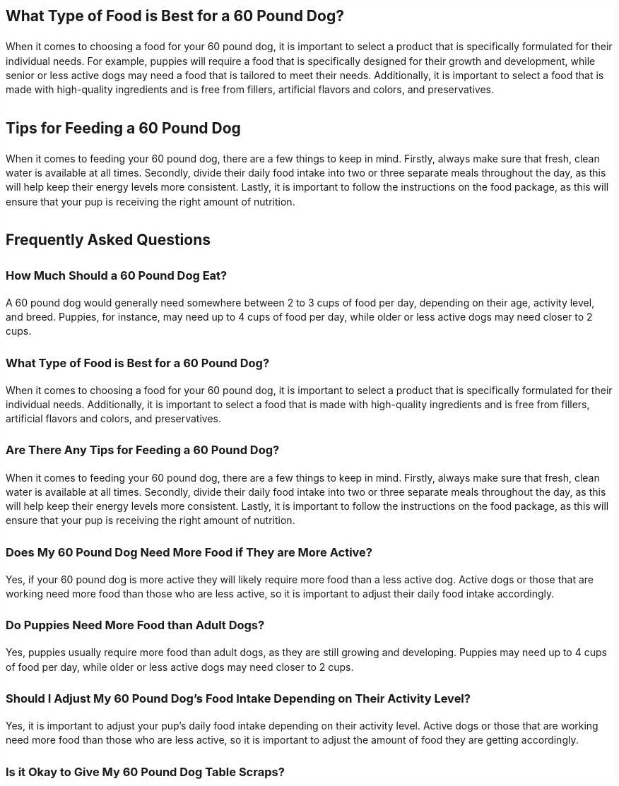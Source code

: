<h2>What Type of Food is Best for a 60 Pound Dog?</h2>

<p>When it comes to choosing a food for your 60 pound dog, it is important to select a product that is specifically formulated for their individual needs. For example, puppies will require a food that is specifically designed for their growth and development, while senior or less active dogs may need a food that is tailored to meet their needs. Additionally, it is important to select a food that is made with high-quality ingredients and is free from fillers, artificial flavors and colors, and preservatives.</p>

<h2>Tips for Feeding a 60 Pound Dog</h2>

<p>When it comes to feeding your 60 pound dog, there are a few things to keep in mind. Firstly, always make sure that fresh, clean water is available at all times. Secondly, divide their daily food intake into two or three separate meals throughout the day, as this will help keep their energy levels more consistent. Lastly, it is important to follow the instructions on the food package, as this will ensure that your pup is receiving the right amount of nutrition.</p>

<h2>Frequently Asked Questions</h2>

<h3>How Much Should a 60 Pound Dog Eat?</h3>

<p>A 60 pound dog would generally need somewhere between 2 to 3 cups of food per day, depending on their age, activity level, and breed. Puppies, for instance, may need up to 4 cups of food per day, while older or less active dogs may need closer to 2 cups.</p>

<h3>What Type of Food is Best for a 60 Pound Dog?</h3>

<p>When it comes to choosing a food for your 60 pound dog, it is important to select a product that is specifically formulated for their individual needs. Additionally, it is important to select a food that is made with high-quality ingredients and is free from fillers, artificial flavors and colors, and preservatives.</p>

<h3>Are There Any Tips for Feeding a 60 Pound Dog?</h3>

<p>When it comes to feeding your 60 pound dog, there are a few things to keep in mind. Firstly, always make sure that fresh, clean water is available at all times. Secondly, divide their daily food intake into two or three separate meals throughout the day, as this will help keep their energy levels more consistent. Lastly, it is important to follow the instructions on the food package, as this will ensure that your pup is receiving the right amount of nutrition.</p>

<h3>Does My 60 Pound Dog Need More Food if They are More Active?</h3>

<p>Yes, if your 60 pound dog is more active they will likely require more food than a less active dog. Active dogs or those that are working need more food than those who are less active, so it is important to adjust their daily food intake accordingly.</p>

<h3>Do Puppies Need More Food than Adult Dogs?</h3>

<p>Yes, puppies usually require more food than adult dogs, as they are still growing and developing. Puppies may need up to 4 cups of food per day, while older or less active dogs may need closer to 2 cups.</p>

<h3>Should I Adjust My 60 Pound Dog’s Food Intake Depending on Their Activity Level?</h3>

<p>Yes, it is important to adjust your pup’s daily food intake depending on their activity level. Active dogs or those that are working need more food than those who are less active, so it is important to adjust the amount of food they are getting accordingly.</p>

<h3>Is it Okay to Give My 60 Pound Dog Table Scraps?</h3>
